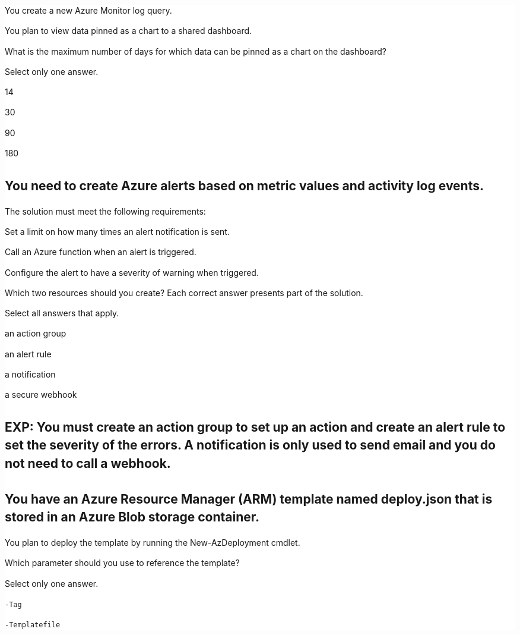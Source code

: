 You create a new Azure Monitor log query.

You plan to view data pinned as a chart to a shared dashboard.

What is the maximum number of days for which data can be pinned as a chart on the dashboard?

Select only one answer.

14

30

90

180


## You need to create Azure alerts based on metric values and activity log events.

The solution must meet the following requirements:

Set a limit on how many times an alert notification is sent.

Call an Azure function when an alert is triggered.

Configure the alert to have a severity of warning when triggered.

Which two resources should you create? Each correct answer presents part of the solution.

Select all answers that apply.


an action group

an alert rule

a notification

a secure webhook

## EXP: You must create an action group to set up an action and create an alert rule to set the severity of the errors. A notification is only used to send email and you do not need to call a webhook.


## You have an Azure Resource Manager (ARM) template named deploy.json that is stored in an Azure Blob storage container.

You plan to deploy the template by running the New-AzDeployment cmdlet.

Which parameter should you use to reference the template?

Select only one answer.


`-Tag `

`-Templatefile `
